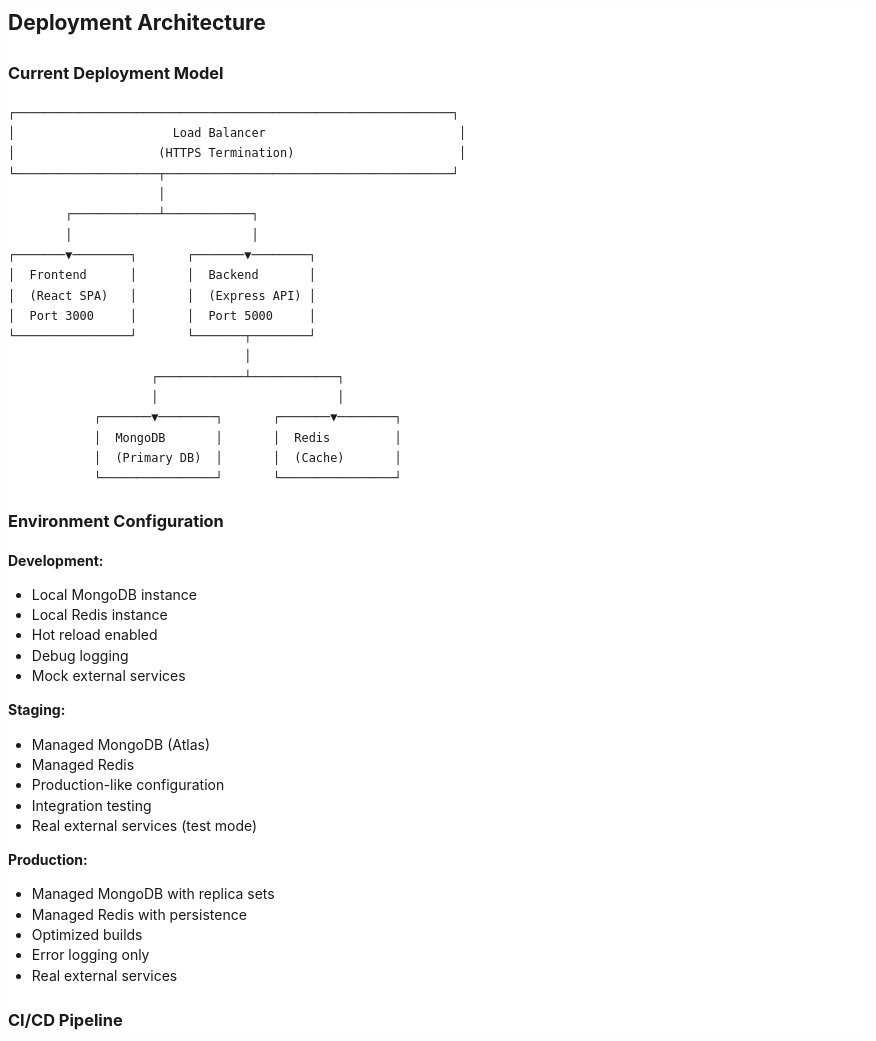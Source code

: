 
## Deployment Architecture

### Current Deployment Model

```
┌─────────────────────────────────────────────────────────────┐
│                      Load Balancer                           │
│                    (HTTPS Termination)                       │
└────────────────────┬────────────────────────────────────────┘
                     │
        ┌────────────┴────────────┐
        │                         │
┌───────▼────────┐       ┌───────▼────────┐
│  Frontend      │       │  Backend       │
│  (React SPA)   │       │  (Express API) │
│  Port 3000     │       │  Port 5000     │
└────────────────┘       └───────┬────────┘
                                 │
                    ┌────────────┴────────────┐
                    │                         │
            ┌───────▼────────┐       ┌───────▼────────┐
            │  MongoDB       │       │  Redis         │
            │  (Primary DB)  │       │  (Cache)       │
            └────────────────┘       └────────────────┘
```

### Environment Configuration

**Development:**
- Local MongoDB instance
- Local Redis instance
- Hot reload enabled
- Debug logging
- Mock external services

**Staging:**
- Managed MongoDB (Atlas)
- Managed Redis
- Production-like configuration
- Integration testing
- Real external services (test mode)

**Production:**
- Managed MongoDB with replica sets
- Managed Redis with persistence
- Optimized builds
- Error logging only
- Real external services

### CI/CD Pipeline
